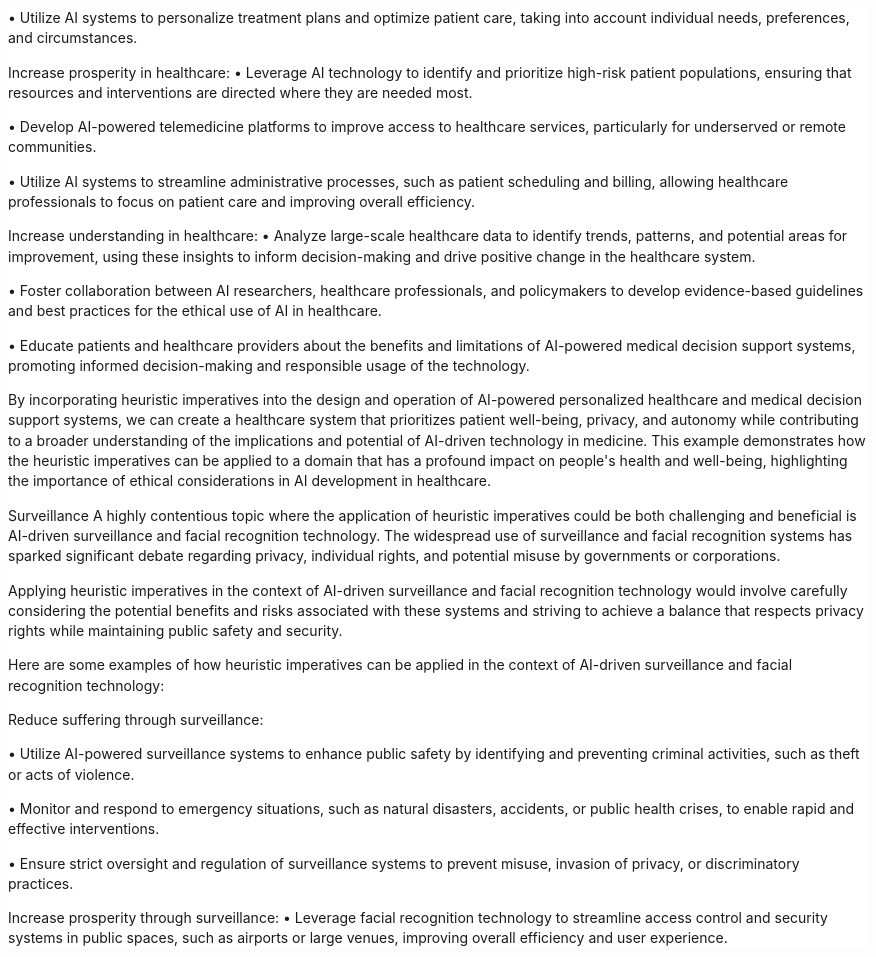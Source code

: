 •	Utilize AI systems to personalize treatment plans and optimize patient care, taking into account individual needs, preferences, and circumstances.

Increase prosperity in healthcare:
•	Leverage AI technology to identify and prioritize high-risk patient populations, ensuring that resources and interventions are directed where they are needed most.

•	Develop AI-powered telemedicine platforms to improve access to healthcare services, particularly for underserved or remote communities.

•	Utilize AI systems to streamline administrative processes, such as patient scheduling and billing, allowing healthcare professionals to focus on patient care and improving overall efficiency.

Increase understanding in healthcare:
•	Analyze large-scale healthcare data to identify trends, patterns, and potential areas for improvement, using these insights to inform decision-making and drive positive change in the healthcare system.

•	Foster collaboration between AI researchers, healthcare professionals, and policymakers to develop evidence-based guidelines and best practices for the ethical use of AI in healthcare.

•	Educate patients and healthcare providers about the benefits and limitations of AI-powered medical decision support systems, promoting informed decision-making and responsible usage of the technology.

By incorporating heuristic imperatives into the design and operation of AI-powered personalized healthcare and medical decision support systems, we can create a healthcare system that prioritizes patient well-being, privacy, and autonomy while contributing to a broader understanding of the implications and potential of AI-driven technology in medicine. This example demonstrates how the heuristic imperatives can be applied to a domain that has a profound impact on people's health and well-being, highlighting the importance of ethical considerations in AI development in healthcare.

Surveillance
A highly contentious topic where the application of heuristic imperatives could be both challenging and beneficial is AI-driven surveillance and facial recognition technology. The widespread use of surveillance and facial recognition systems has sparked significant debate regarding privacy, individual rights, and potential misuse by governments or corporations.

Applying heuristic imperatives in the context of AI-driven surveillance and facial recognition technology would involve carefully considering the potential benefits and risks associated with these systems and striving to achieve a balance that respects privacy rights while maintaining public safety and security.

Here are some examples of how heuristic imperatives can be applied in the context of AI-driven surveillance and facial recognition technology:

Reduce suffering through surveillance:

•	Utilize AI-powered surveillance systems to enhance public safety by identifying and preventing criminal activities, such as theft or acts of violence.

•	Monitor and respond to emergency situations, such as natural disasters, accidents, or public health crises, to enable rapid and effective interventions.

•	Ensure strict oversight and regulation of surveillance systems to prevent misuse, invasion of privacy, or discriminatory practices.

Increase prosperity through surveillance:
•	Leverage facial recognition technology to streamline access control and security systems in public spaces, such as airports or large venues, improving overall efficiency and user experience.
